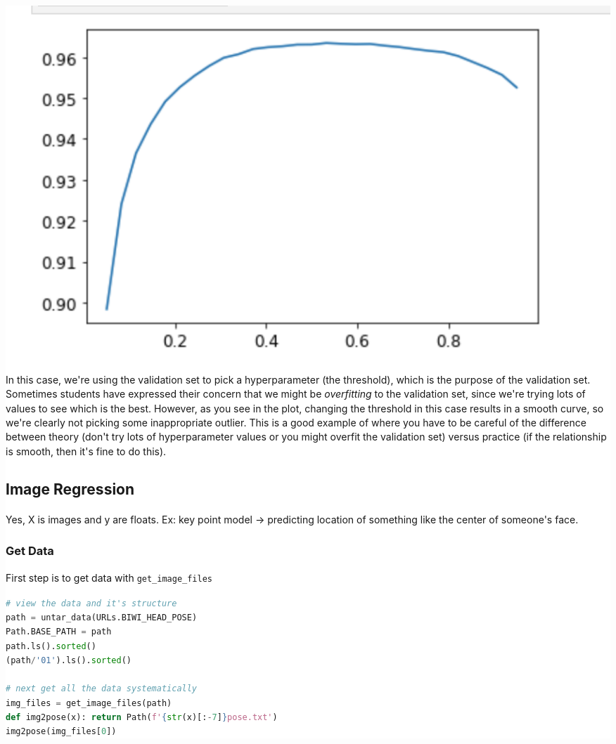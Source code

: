 ![](2022-03-06-13-46-46.png)

In this case, we're using the validation set to pick a hyperparameter (the threshold), which is the purpose of the validation set. Sometimes students have expressed their concern that we might be *overfitting* to the validation set, since we're trying lots of values to see which is the best. However, as you see in the plot, changing the threshold in this case results in a smooth curve, so we're clearly not picking some inappropriate outlier. This is a good example of where you have to be careful of the difference between theory (don't try lots of hyperparameter values or you might overfit the validation set) versus practice (if the relationship is smooth, then it's fine to do this).

## Image Regression

Yes, X is images and y are floats.  Ex: key point model -> predicting location of something like the center of someone's face.

### Get Data

First step is to get data with `get_image_files`

```python
# view the data and it's structure
path = untar_data(URLs.BIWI_HEAD_POSE)
Path.BASE_PATH = path
path.ls().sorted()
(path/'01').ls().sorted()

# next get all the data systematically
img_files = get_image_files(path)
def img2pose(x): return Path(f'{str(x)[:-7]}pose.txt')
img2pose(img_files[0])
```
